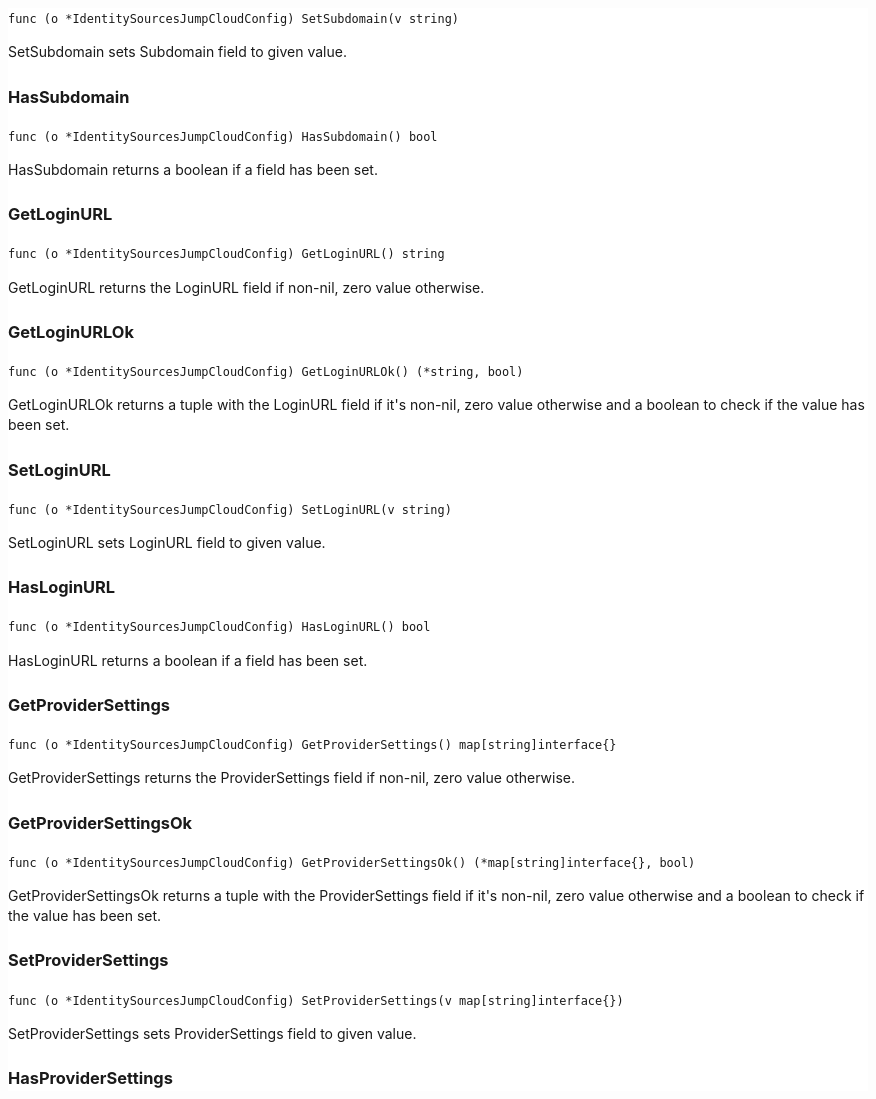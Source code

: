 `func (o *IdentitySourcesJumpCloudConfig) SetSubdomain(v string)`

SetSubdomain sets Subdomain field to given value.

### HasSubdomain

`func (o *IdentitySourcesJumpCloudConfig) HasSubdomain() bool`

HasSubdomain returns a boolean if a field has been set.

### GetLoginURL

`func (o *IdentitySourcesJumpCloudConfig) GetLoginURL() string`

GetLoginURL returns the LoginURL field if non-nil, zero value otherwise.

### GetLoginURLOk

`func (o *IdentitySourcesJumpCloudConfig) GetLoginURLOk() (*string, bool)`

GetLoginURLOk returns a tuple with the LoginURL field if it's non-nil, zero value otherwise
and a boolean to check if the value has been set.

### SetLoginURL

`func (o *IdentitySourcesJumpCloudConfig) SetLoginURL(v string)`

SetLoginURL sets LoginURL field to given value.

### HasLoginURL

`func (o *IdentitySourcesJumpCloudConfig) HasLoginURL() bool`

HasLoginURL returns a boolean if a field has been set.

### GetProviderSettings

`func (o *IdentitySourcesJumpCloudConfig) GetProviderSettings() map[string]interface{}`

GetProviderSettings returns the ProviderSettings field if non-nil, zero value otherwise.

### GetProviderSettingsOk

`func (o *IdentitySourcesJumpCloudConfig) GetProviderSettingsOk() (*map[string]interface{}, bool)`

GetProviderSettingsOk returns a tuple with the ProviderSettings field if it's non-nil, zero value otherwise
and a boolean to check if the value has been set.

### SetProviderSettings

`func (o *IdentitySourcesJumpCloudConfig) SetProviderSettings(v map[string]interface{})`

SetProviderSettings sets ProviderSettings field to given value.

### HasProviderSettings
